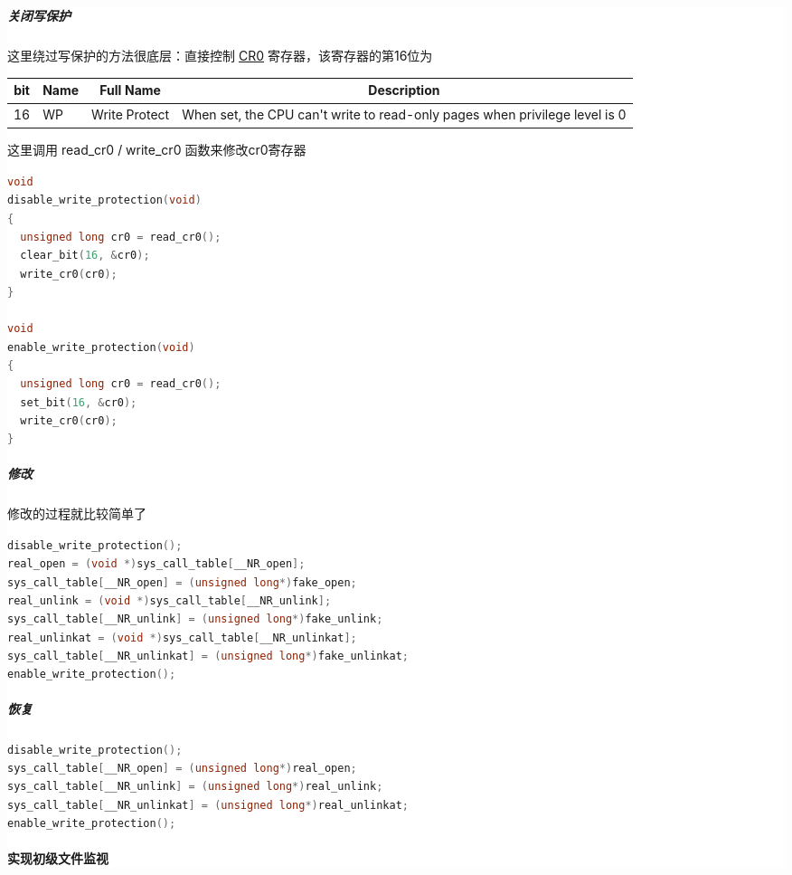 ##### 关闭写保护

这里绕过写保护的方法很底层：直接控制 [CR0](https://en.wikipedia.org/wiki/Control_register#CR0) 寄存器，该寄存器的第16位为

| bit | Name | Full Name     | Description                                                                |
| --- | ---- | ------------- | -------------------------------------------------------------------------- |
| 16  | WP   | Write Protect | When set, the CPU can't write to read-only pages when privilege level is 0 |

这里调用 read_cr0 / write_cr0 函数来修改cr0寄存器

```c
void
disable_write_protection(void)
{
  unsigned long cr0 = read_cr0();
  clear_bit(16, &cr0);
  write_cr0(cr0);
}

void
enable_write_protection(void)
{
  unsigned long cr0 = read_cr0();
  set_bit(16, &cr0);
  write_cr0(cr0);
}
```

##### 修改

修改的过程就比较简单了

```c
disable_write_protection();
real_open = (void *)sys_call_table[__NR_open];
sys_call_table[__NR_open] = (unsigned long*)fake_open;
real_unlink = (void *)sys_call_table[__NR_unlink];
sys_call_table[__NR_unlink] = (unsigned long*)fake_unlink;
real_unlinkat = (void *)sys_call_table[__NR_unlinkat];
sys_call_table[__NR_unlinkat] = (unsigned long*)fake_unlinkat;
enable_write_protection();
```

##### 恢复

```c
disable_write_protection();
sys_call_table[__NR_open] = (unsigned long*)real_open;
sys_call_table[__NR_unlink] = (unsigned long*)real_unlink;
sys_call_table[__NR_unlinkat] = (unsigned long*)real_unlinkat;
enable_write_protection();
```

#### 实现初级文件监视

